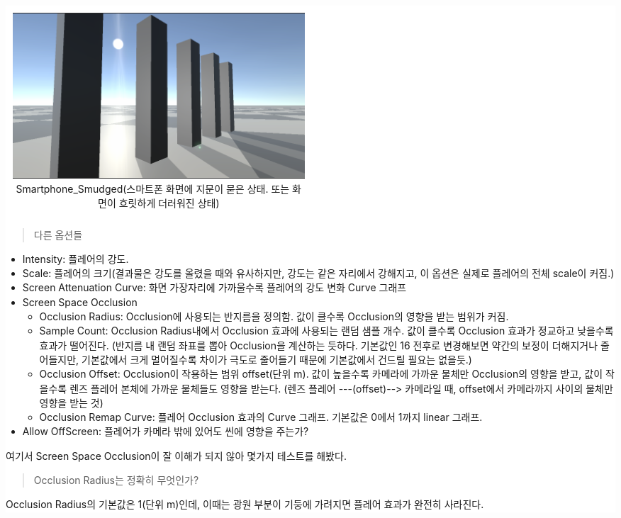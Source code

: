 <div style="display: flex; justify-content: space-between; padding:10px ">
<figure style="width:49%; text-align: center; margin:0px; padding:0px;">
<img src="../assets/img/2025-01-28-unity_urp-05-lens-flares/2025-01-29-13-02-38.png" alt="image17" />
<figcaption>Smartphone_Smudged(스마트폰 화면에 지문이 묻은 상태. 또는 화면이 흐릿하게 더러워진 상태)</figcaption>
</figure>
</div>


> 다른 옵션들

- Intensity: 플레어의 강도.
- Scale: 플레어의 크기(결과물은 강도를 올렸을 때와 유사하지만, 강도는 같은 자리에서 강해지고, 이 옵션은 실제로 플레어의 전체 scale이 커짐.)
- Screen Attenuation Curve: 화면 가장자리에 가까울수록 플레어의 강도 변화 Curve 그래프
- Screen Space Occlusion
  - Occlusion Radius: Occlusion에 사용되는 반지름을 정의함. 값이 클수록 Occlusion의 영향을 받는 범위가 커짐.
  - Sample Count: Occlusion Radius내에서 Occlusion 효과에 사용되는 랜덤 샘플 개수. 값이 클수록 Occlusion 효과가 정교하고 낮을수록 효과가 떨어진다. (반지름 내 랜덤 좌표를 뽑아 Occlusion을 계산하는 듯하다. 기본값인 16 전후로 변경해보면 약간의 보정이 더해지거나 줄어들지만, 기본값에서 크게 멀어질수록 차이가 극도로 줄어들기 때문에 기본값에서 건드릴 필요는 없을듯.)
  - Occlusion Offset: Occlusion이 작용하는 범위 offset(단위 m). 값이 높을수록 카메라에 가까운 물체만 Occlusion의 영향을 받고, 값이 작을수록 렌즈 플레어 본체에 가까운 물체들도 영향을 받는다. (렌즈 플레어 ---(offset)--\> 카메라일 때, offset에서 카메라까지 사이의 물체만 영향을 받는 것)
  - Occlusion Remap Curve: 플레어 Occlusion 효과의 Curve 그래프. 기본값은 0에서 1까지 linear 그래프.
- Allow OffScreen: 플레어가 카메라 밖에 있어도 씬에 영향을 주는가?

여기서 Screen Space Occlusion이 잘 이해가 되지 않아 몇가지 테스트를 해봤다.

> Occlusion Radius는 정확히 무엇인가?

Occlusion Radius의 기본값은 1(단위 m)인데, 이때는 광원 부분이 기둥에 가려지면 플레어 효과가 완전히 사라진다.  
